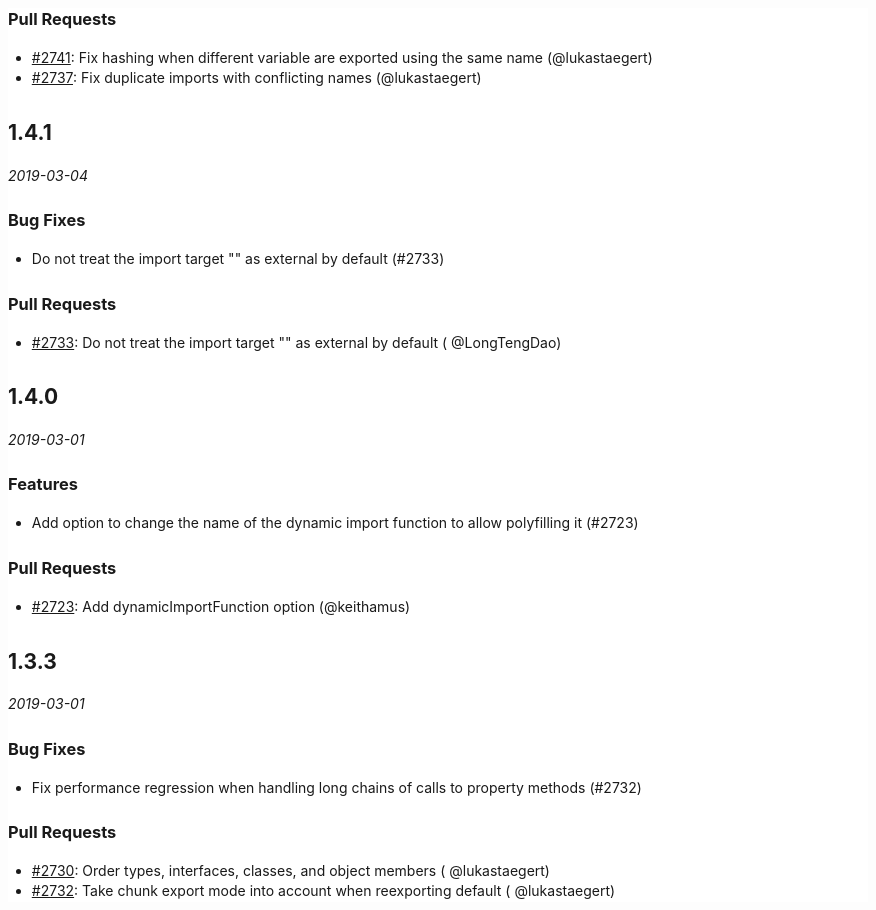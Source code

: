 ### Pull Requests

* [#2741](https://github.com/rollup/rollup/pull/2741): Fix hashing when different variable are exported using the same
  name (@lukastaegert)
* [#2737](https://github.com/rollup/rollup/pull/2737): Fix duplicate imports with conflicting names (@lukastaegert)

## 1.4.1

*2019-03-04*

### Bug Fixes

* Do not treat the import target "" as external by default (#2733)

### Pull Requests

* [#2733](https://github.com/rollup/rollup/pull/2733): Do not treat the import target "" as external by default (
  @LongTengDao)

## 1.4.0

*2019-03-01*

### Features

* Add option to change the name of the dynamic import function to allow polyfilling it (#2723)

### Pull Requests

* [#2723](https://github.com/rollup/rollup/pull/2723): Add dynamicImportFunction option (@keithamus)

## 1.3.3

*2019-03-01*

### Bug Fixes

* Fix performance regression when handling long chains of calls to property methods (#2732)

### Pull Requests

* [#2730](https://github.com/rollup/rollup/pull/2730): Order types, interfaces, classes, and object members (
  @lukastaegert)
* [#2732](https://github.com/rollup/rollup/pull/2732): Take chunk export mode into account when reexporting default (
  @lukastaegert)
